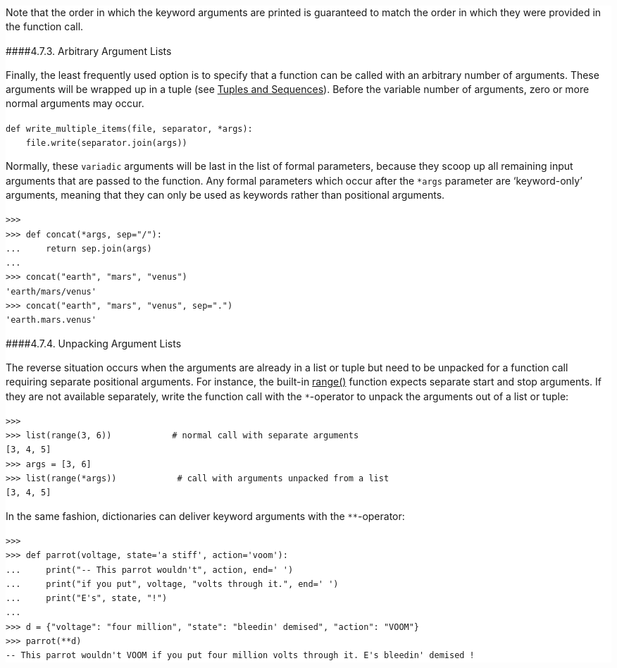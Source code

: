 Note that the order in which the keyword arguments are printed is guaranteed to match the order in which they were provided in the function call.

####4.7.3. Arbitrary Argument Lists

Finally, the least frequently used option is to specify that a function can be called with an arbitrary number of arguments. These arguments will be wrapped up in a tuple (see [Tuples and Sequences](#)). Before the variable number of arguments, zero or more normal arguments may occur.

```
def write_multiple_items(file, separator, *args):
    file.write(separator.join(args))
```

Normally, these `variadic` arguments will be last in the list of formal parameters, because they scoop up all remaining input arguments that are passed to the function. Any formal parameters which occur after the `*args` parameter are ‘keyword-only’ arguments, meaning that they can only be used as keywords rather than positional arguments.

```
>>>
>>> def concat(*args, sep="/"):
...     return sep.join(args)
...
>>> concat("earth", "mars", "venus")
'earth/mars/venus'
>>> concat("earth", "mars", "venus", sep=".")
'earth.mars.venus'
```

####4.7.4. Unpacking Argument Lists

The reverse situation occurs when the arguments are already in a list or tuple but need to be unpacked for a function call requiring separate positional arguments. For instance, the built-in [range()](#) function expects separate start and stop arguments. If they are not available separately, write the function call with the `*`-operator to unpack the arguments out of a list or tuple:

```
>>>
>>> list(range(3, 6))            # normal call with separate arguments
[3, 4, 5]
>>> args = [3, 6]
>>> list(range(*args))            # call with arguments unpacked from a list
[3, 4, 5]
```

In the same fashion, dictionaries can deliver keyword arguments with the `**`-operator:

```
>>>
>>> def parrot(voltage, state='a stiff', action='voom'):
...     print("-- This parrot wouldn't", action, end=' ')
...     print("if you put", voltage, "volts through it.", end=' ')
...     print("E's", state, "!")
...
>>> d = {"voltage": "four million", "state": "bleedin' demised", "action": "VOOM"}
>>> parrot(**d)
-- This parrot wouldn't VOOM if you put four million volts through it. E's bleedin' demised !
```

